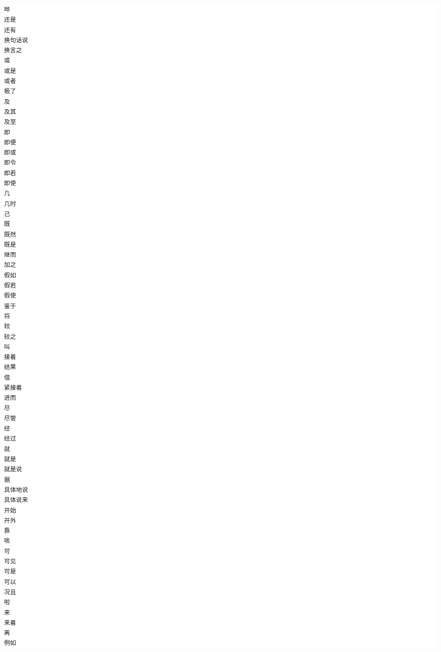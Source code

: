 ~~~~
哗
还是
还有
换句话说
换言之
或
或是
或者
极了
及
及其
及至
即
即便
即或
即令
即若
即使
几
几时
己
既
既然
既是
继而
加之
假如
假若
假使
鉴于
将
较
较之
叫
接着
结果
借
紧接着
进而
尽
尽管
经
经过
就
就是
就是说
据
具体地说
具体说来
开始
开外
靠
咳
可
可见
可是
可以
况且
啦
来
来着
离
例如
~~~~